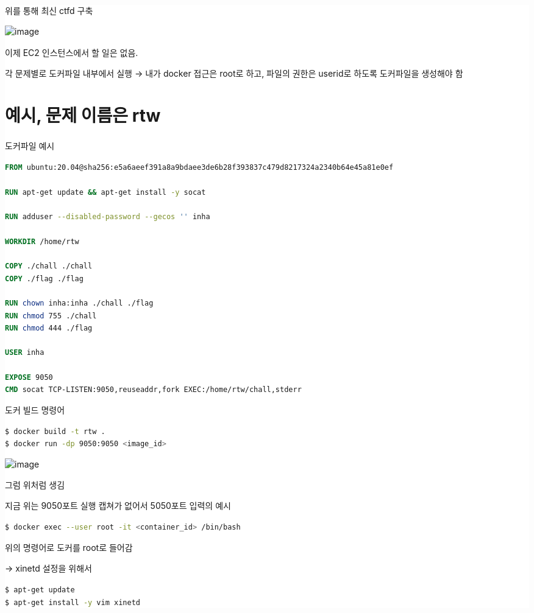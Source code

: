 위를 통해 최신 ctfd 구축

![image](https://github.com/user-attachments/assets/e295409f-6d61-46c9-930d-8d282496cd2c)

이제 EC2 인스턴스에서 할 일은 없음.

각 문제별로 도커파일 내부에서 실행 → 내가 docker 접근은 root로 하고, 파일의 권한은 userid로 하도록 도커파일을 생성해야 함

# 예시, 문제 이름은 rtw

도커파일 예시

```Dockerfile
FROM ubuntu:20.04@sha256:e5a6aeef391a8a9bdaee3de6b28f393837c479d8217324a2340b64e45a81e0ef

RUN apt-get update && apt-get install -y socat

RUN adduser --disabled-password --gecos '' inha

WORKDIR /home/rtw

COPY ./chall ./chall
COPY ./flag ./flag

RUN chown inha:inha ./chall ./flag
RUN chmod 755 ./chall
RUN chmod 444 ./flag

USER inha

EXPOSE 9050
CMD socat TCP-LISTEN:9050,reuseaddr,fork EXEC:/home/rtw/chall,stderr
```

도커 빌드 명령어

```bash
$ docker build -t rtw .
$ docker run -dp 9050:9050 <image_id>
```

![image](https://github.com/user-attachments/assets/94c6b998-abf0-43c4-a187-534c308d4d0b)

그럼 위처럼 생김

지금 위는 9050포트 실행 캡쳐가 없어서 5050포트 입력의 예시

```bash
$ docker exec --user root -it <container_id> /bin/bash
```

위의 명령어로 도커를 root로 들어감

→ xinetd 설정을 위해서

```bash
$ apt-get update
$ apt-get install -y vim xinetd 
```

